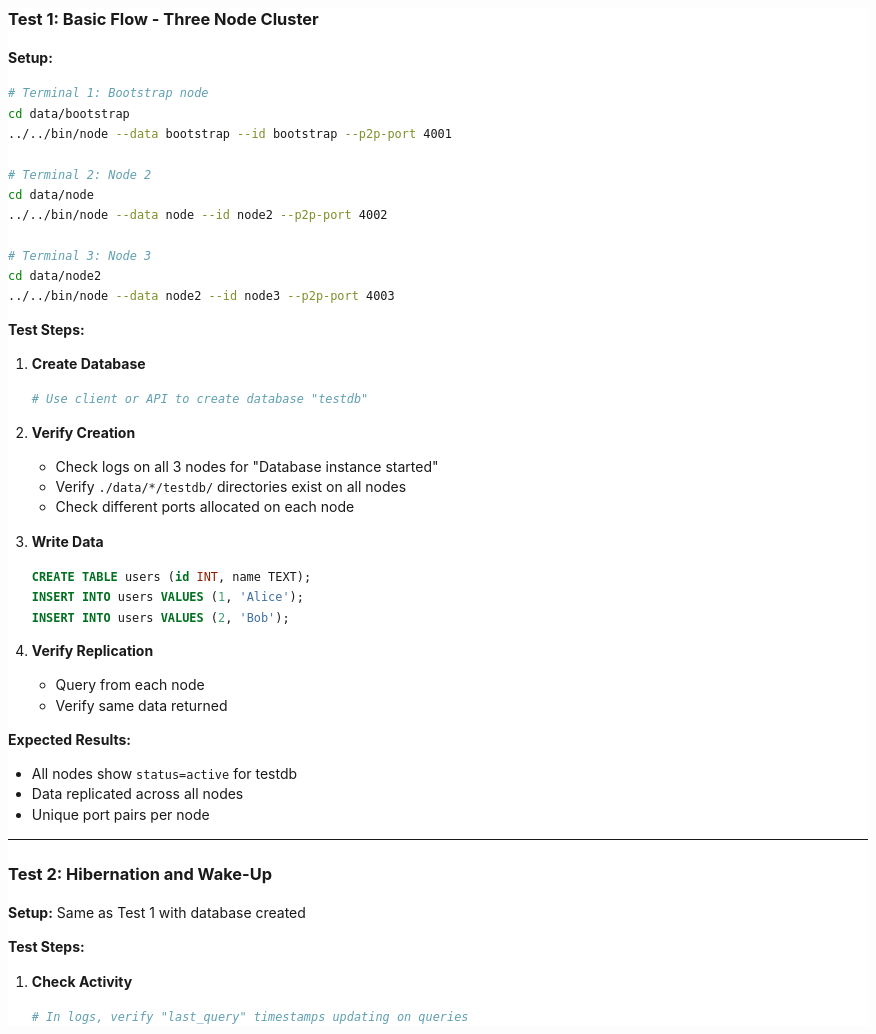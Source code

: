### Test 1: Basic Flow - Three Node Cluster

**Setup:**
```bash
# Terminal 1: Bootstrap node
cd data/bootstrap
../../bin/node --data bootstrap --id bootstrap --p2p-port 4001

# Terminal 2: Node 2
cd data/node
../../bin/node --data node --id node2 --p2p-port 4002

# Terminal 3: Node 3
cd data/node2
../../bin/node --data node2 --id node3 --p2p-port 4003
```

**Test Steps:**
1. **Create Database**
   ```bash
   # Use client or API to create database "testdb"
   ```
   
2. **Verify Creation**
   - Check logs on all 3 nodes for "Database instance started"
   - Verify `./data/*/testdb/` directories exist on all nodes
   - Check different ports allocated on each node

3. **Write Data**
   ```sql
   CREATE TABLE users (id INT, name TEXT);
   INSERT INTO users VALUES (1, 'Alice');
   INSERT INTO users VALUES (2, 'Bob');
   ```

4. **Verify Replication**
   - Query from each node
   - Verify same data returned

**Expected Results:**
- All nodes show `status=active` for testdb
- Data replicated across all nodes
- Unique port pairs per node

---

### Test 2: Hibernation and Wake-Up

**Setup:** Same as Test 1 with database created

**Test Steps:**
1. **Check Activity**
   ```bash
   # In logs, verify "last_query" timestamps updating on queries
   ```
